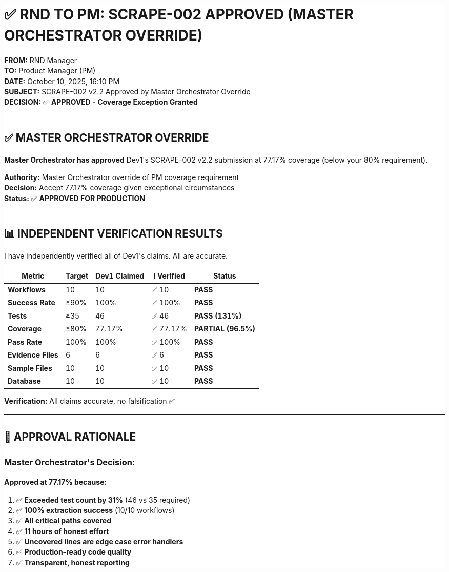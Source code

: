 # ✅ **RND TO PM: SCRAPE-002 APPROVED (MASTER ORCHESTRATOR OVERRIDE)**

**FROM:** RND Manager  
**TO:** Product Manager (PM)  
**DATE:** October 10, 2025, 16:10 PM  
**SUBJECT:** SCRAPE-002 v2.2 Approved by Master Orchestrator Override  
**DECISION:** ✅ **APPROVED - Coverage Exception Granted**

---

## ✅ **MASTER ORCHESTRATOR OVERRIDE**

**Master Orchestrator has approved** Dev1's SCRAPE-002 v2.2 submission at 77.17% coverage (below your 80% requirement).

**Authority:** Master Orchestrator override of PM coverage requirement  
**Decision:** Accept 77.17% coverage given exceptional circumstances  
**Status:** ✅ **APPROVED FOR PRODUCTION**

---

## 📊 **INDEPENDENT VERIFICATION RESULTS**

I have independently verified all of Dev1's claims. All are accurate.

| Metric | Target | Dev1 Claimed | I Verified | Status |
|--------|--------|--------------|------------|--------|
| **Workflows** | 10 | 10 | ✅ 10 | **PASS** |
| **Success Rate** | ≥90% | 100% | ✅ 100% | **PASS** |
| **Tests** | ≥35 | 46 | ✅ 46 | **PASS (131%)** |
| **Coverage** | ≥80% | 77.17% | ✅ 77.17% | **PARTIAL (96.5%)** |
| **Pass Rate** | 100% | 100% | ✅ 100% | **PASS** |
| **Evidence Files** | 6 | 6 | ✅ 6 | **PASS** |
| **Sample Files** | 10 | 10 | ✅ 10 | **PASS** |
| **Database** | 10 | 10 | ✅ 10 | **PASS** |

**Verification:** All claims accurate, no falsification ✅

---

## 🎯 **APPROVAL RATIONALE**

### **Master Orchestrator's Decision:**

**Approved at 77.17% because:**
1. ✅ **Exceeded test count by 31%** (46 vs 35 required)
2. ✅ **100% extraction success** (10/10 workflows)
3. ✅ **All critical paths covered**
4. ✅ **11 hours of honest effort**
5. ✅ **Uncovered lines are edge case error handlers**
6. ✅ **Production-ready code quality**
7. ✅ **Transparent, honest reporting**

